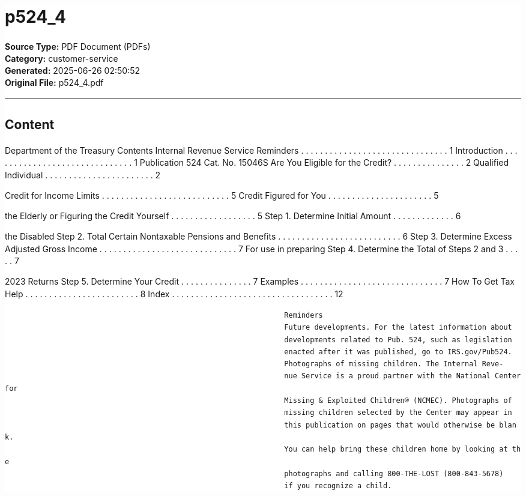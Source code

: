 ﻿# p524_4

**Source Type:** PDF Document (PDFs)  
**Category:** customer-service  
**Generated:** 2025-06-26 02:50:52  
**Original File:** p524_4.pdf

---

## Content

Department of the Treasury                            Contents
               Internal Revenue Service
                                                                     Reminders . . . . . . . . . . . . . . . . . . . . . . . . . . . . . . . 1
                                                                     Introduction . . . . . . . . . . . . . . . . . . . . . . . . . . . . . . 1
Publication 524
Cat. No. 15046S                                                      Are You Eligible for the Credit? . . . . . . . . . . . . . . . 2
                                                                         Qualified Individual . . . . . . . . . . . . . . . . . . . . . . . 2

Credit for                                                               Income Limits . . . . . . . . . . . . . . . . . . . . . . . . . . . 5
                                                                     Credit Figured for You . . . . . . . . . . . . . . . . . . . . . . 5

the Elderly or                                                       Figuring the Credit Yourself . . . . . . . . . . . . . . . . . . 5
                                                                        Step 1. Determine Initial Amount . . . . . . . . . . . . . 6

the Disabled                                                            Step 2. Total Certain Nontaxable Pensions
                                                                           and Benefits . . . . . . . . . . . . . . . . . . . . . . . . . . 6
                                                                        Step 3. Determine Excess Adjusted Gross
                                                                           Income . . . . . . . . . . . . . . . . . . . . . . . . . . . . . 7
For use in preparing                                                    Step 4. Determine the Total of Steps 2 and 3 . . . . . 7

2023 Returns                                                            Step 5. Determine Your Credit . . . . . . . . . . . . . . . 7
                                                                        Examples . . . . . . . . . . . . . . . . . . . . . . . . . . . . . . 7
                                                                     How To Get Tax Help . . . . . . . . . . . . . . . . . . . . . . . . 8
                                                                     Index . . . . . . . . . . . . . . . . . . . . . . . . . . . . . . . . . . 12



                                                                     Reminders
                                                                     Future developments. For the latest information about
                                                                     developments related to Pub. 524, such as legislation
                                                                     enacted after it was published, go to IRS.gov/Pub524.
                                                                     Photographs of missing children. The Internal Reve-
                                                                     nue Service is a proud partner with the National Center for
                                                                     Missing & Exploited Children® (NCMEC). Photographs of
                                                                     missing children selected by the Center may appear in
                                                                     this publication on pages that would otherwise be blank.
                                                                     You can help bring these children home by looking at the
                                                                     photographs and calling 800-THE-LOST (800-843-5678)
                                                                     if you recognize a child.
